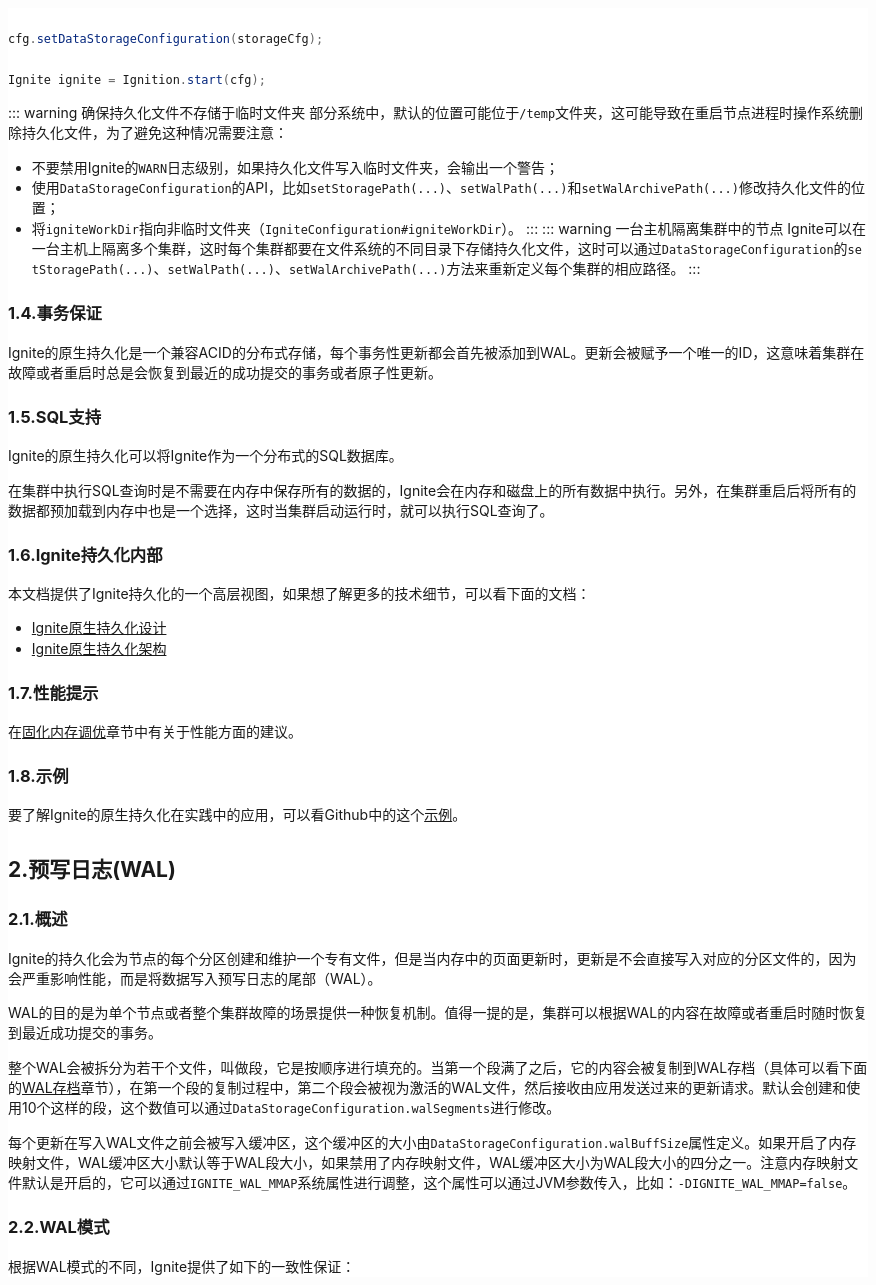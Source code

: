 ```java

cfg.setDataStorageConfiguration(storageCfg);

Ignite ignite = Ignition.start(cfg);
```
::: warning 确保持久化文件不存储于临时文件夹
部分系统中，默认的位置可能位于`/temp`文件夹，这可能导致在重启节点进程时操作系统删除持久化文件，为了避免这种情况需要注意：

 - 不要禁用Ignite的`WARN`日志级别，如果持久化文件写入临时文件夹，会输出一个警告；
 - 使用`DataStorageConfiguration`的API，比如`setStoragePath(...)`、`setWalPath(...)`和`setWalArchivePath(...)`修改持久化文件的位置；
 - 将`igniteWorkDir`指向非临时文件夹（`IgniteConfiguration#igniteWorkDir`）。
:::
::: warning 一台主机隔离集群中的节点
Ignite可以在一台主机上隔离多个集群，这时每个集群都要在文件系统的不同目录下存储持久化文件，这时可以通过`DataStorageConfiguration`的`setStoragePath(...)`、`setWalPath(...)`、`setWalArchivePath(...)`方法来重新定义每个集群的相应路径。
:::
### 1.4.事务保证
Ignite的原生持久化是一个兼容ACID的分布式存储，每个事务性更新都会首先被添加到WAL。更新会被赋予一个唯一的ID，这意味着集群在故障或者重启时总是会恢复到最近的成功提交的事务或者原子性更新。
### 1.5.SQL支持
Ignite的原生持久化可以将Ignite作为一个分布式的SQL数据库。

在集群中执行SQL查询时是不需要在内存中保存所有的数据的，Ignite会在内存和磁盘上的所有数据中执行。另外，在集群重启后将所有的数据都预加载到内存中也是一个选择，这时当集群启动运行时，就可以执行SQL查询了。
### 1.6.Ignite持久化内部
本文档提供了Ignite持久化的一个高层视图，如果想了解更多的技术细节，可以看下面的文档：

 - [Ignite原生持久化设计](https://cwiki.apache.org/confluence/display/IGNITE/Persistent+Store+Overview)
 - [Ignite原生持久化架构](https://cwiki.apache.org/confluence/display/IGNITE/Persistent+Store+Architecture)

### 1.7.性能提示
在[固化内存调优](/doc/java/ProductionReadiness.md#_4-固化内存调优)章节中有关于性能方面的建议。
### 1.8.示例
要了解Ignite的原生持久化在实践中的应用，可以看Github中的这个[示例](https://github.com/apache/ignite/tree/master/examples/src/main/java/org/apache/ignite/examples/persistentstore)。
## 2.预写日志(WAL)
### 2.1.概述
Ignite的持久化会为节点的每个分区创建和维护一个专有文件，但是当内存中的页面更新时，更新是不会直接写入对应的分区文件的，因为会严重影响性能，而是将数据写入预写日志的尾部（WAL）。

WAL的目的是为单个节点或者整个集群故障的场景提供一种恢复机制。值得一提的是，集群可以根据WAL的内容在故障或者重启时随时恢复到最近成功提交的事务。

整个WAL会被拆分为若干个文件，叫做段，它是按顺序进行填充的。当第一个段满了之后，它的内容会被复制到WAL存档（具体可以看下面的[WAL存档](#_2-4-wal存档)章节），在第一个段的复制过程中，第二个段会被视为激活的WAL文件，然后接收由应用发送过来的更新请求。默认会创建和使用10个这样的段，这个数值可以通过`DataStorageConfiguration.walSegments`进行修改。

每个更新在写入WAL文件之前会被写入缓冲区，这个缓冲区的大小由`DataStorageConfiguration.walBuffSize`属性定义。如果开启了内存映射文件，WAL缓冲区大小默认等于WAL段大小，如果禁用了内存映射文件，WAL缓冲区大小为WAL段大小的四分之一。注意内存映射文件默认是开启的，它可以通过`IGNITE_WAL_MMAP`系统属性进行调整，这个属性可以通过JVM参数传入，比如：`-DIGNITE_WAL_MMAP=false`。
### 2.2.WAL模式
根据WAL模式的不同，Ignite提供了如下的一致性保证：
